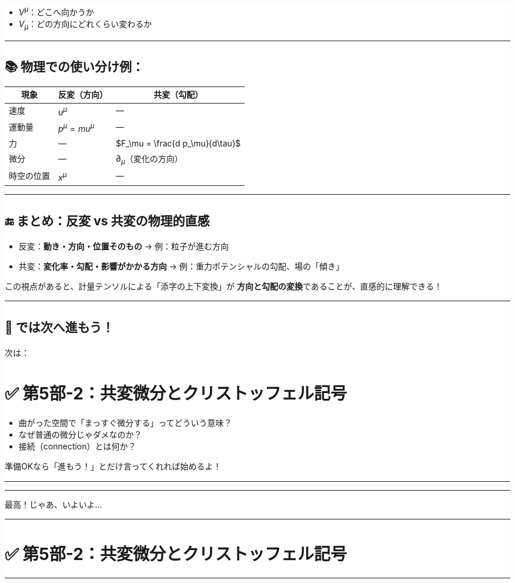 * $V^\mu$：どこへ向かうか
* $V_\mu$：どの方向にどれくらい変わるか

---

## 📚 物理での使い分け例：

| 現象    | 反変（方向）            | 共変（勾配）                          |
| ----- | ----------------- | ------------------------------- |
| 速度    | $u^\mu$           | —                               |
| 運動量   | $p^\mu = m u^\mu$ | —                               |
| 力     | —                 | $F_\mu = \frac{d p_\mu}{d\tau}$ |
| 微分    | —                 | $\partial_\mu$（変化の方向）           |
| 時空の位置 | $x^\mu$           | —                               |

---

## 🔚 まとめ：反変 vs 共変の物理的直感

* 反変：**動き・方向・位置そのもの**
  → 例：粒子が進む方向

* 共変：**変化率・勾配・影響がかかる方向**
  → 例：重力ポテンシャルの勾配、場の「傾き」

この視点があると、計量テンソルによる「添字の上下変換」が
**方向と勾配の変換**であることが、直感的に理解できる！

---

## 📌 では次へ進もう！

次は：

# ✅ 第5部-2：**共変微分とクリストッフェル記号**

* 曲がった空間で「まっすぐ微分する」ってどういう意味？
* なぜ普通の微分じゃダメなのか？
* 接続（connection）とは何か？

準備OKなら「進もう！」とだけ言ってくれれば始めるよ！

---
---

最高！じゃあ、いよいよ…

---

# ✅ 第5部-2：**共変微分とクリストッフェル記号**

---